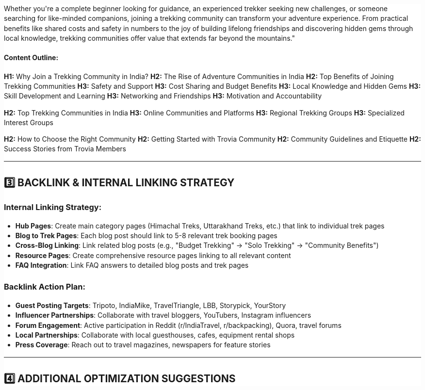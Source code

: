 Whether you're a complete beginner looking for guidance, an experienced trekker seeking new challenges, or someone searching for like-minded companions, joining a trekking community can transform your adventure experience. From practical benefits like shared costs and safety in numbers to the joy of building lifelong friendships and discovering hidden gems through local knowledge, trekking communities offer value that extends far beyond the mountains."

#### Content Outline:
**H1:** Why Join a Trekking Community in India?
**H2:** The Rise of Adventure Communities in India
**H2:** Top Benefits of Joining Trekking Communities
**H3:** Safety and Support
**H3:** Cost Sharing and Budget Benefits
**H3:** Local Knowledge and Hidden Gems
**H3:** Skill Development and Learning
**H3:** Networking and Friendships
**H3:** Motivation and Accountability

**H2:** Top Trekking Communities in India
**H3:** Online Communities and Platforms
**H3:** Regional Trekking Groups
**H3:** Specialized Interest Groups

**H2:** How to Choose the Right Community
**H2:** Getting Started with Trovia Community
**H2:** Community Guidelines and Etiquette
**H2:** Success Stories from Trovia Members

---

## 3️⃣ BACKLINK & INTERNAL LINKING STRATEGY

### Internal Linking Strategy:
- **Hub Pages**: Create main category pages (Himachal Treks, Uttarakhand Treks, etc.) that link to individual trek pages
- **Blog to Trek Pages**: Each blog post should link to 5-8 relevant trek booking pages
- **Cross-Blog Linking**: Link related blog posts (e.g., "Budget Trekking" → "Solo Trekking" → "Community Benefits")
- **Resource Pages**: Create comprehensive resource pages linking to all relevant content
- **FAQ Integration**: Link FAQ answers to detailed blog posts and trek pages

### Backlink Action Plan:
- **Guest Posting Targets**: Tripoto, IndiaMike, TravelTriangle, LBB, Storypick, YourStory
- **Influencer Partnerships**: Collaborate with travel bloggers, YouTubers, Instagram influencers
- **Forum Engagement**: Active participation in Reddit (r/IndiaTravel, r/backpacking), Quora, travel forums
- **Local Partnerships**: Collaborate with local guesthouses, cafes, equipment rental shops
- **Press Coverage**: Reach out to travel magazines, newspapers for feature stories

---

## 4️⃣ ADDITIONAL OPTIMIZATION SUGGESTIONS
